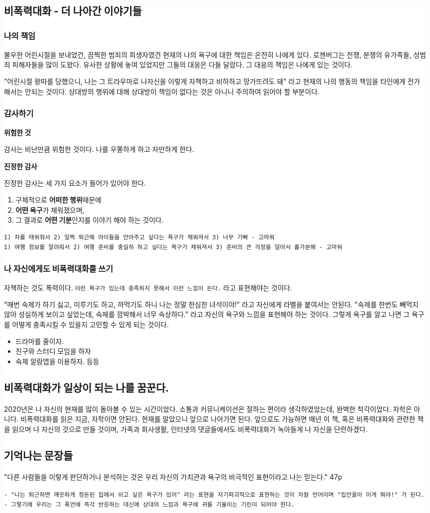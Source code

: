 ## 비폭력대화 - 더 나아간 이야기들

### 나의 책임

불우한 어린시절을 보내었건, 끔찍한 범죄의 희생자였건 현재의 나의 욕구에 대한 책임은 온전히 나에게 있다. 로젠버그는 전쟁, 분쟁의 유가족들, 성범죄 피해자들을 많이 도왔다. 유사한 상황에 놓여 있었지만 그들의 대응은 다들 달랐다. 그 대응의 책임은 나에게 있는 것이다.

"어린시절 왕따를 당했으니, 나는 그 트라우마로 나자신을 이렇게 자책하고 비하하고 망가뜨려도 돼" 라고 현재의 나의 행동의 책임을 타인에게 전가해서는 안되는 것이다. 상대방의 행위에 대해 상대방이 책임이 없다는 것은 아니니 주의하여 읽어야 할 부분이다.

### 감사하기

**위험한 것**

감사는 비난만큼 위험한 것이다. 나를 우쭐하게 하고 자만하게 한다.

**진정한 감사**

진정한 감사는 세 가지 요소가 들어가 있어야 한다.

1. 구체적으로 **어떠한 행위**때문에
2. **어떤 욕구**가 채워졌으며,
3. 그 결과로 **어떤 기분**인지를 이야기 해야 하는 것이다.

```text
1) 차를 태워줘서 2) 일찍 퇴근해 아이들을 안아주고 싶다는 욕구가 채워져서 3) 너무 기뻐 - 고마워
1) 여행 정보를 알려줘서 2) 여행 준비를 충실히 하고 싶다는 욕구가 채워져서 3) 준비의 큰 걱정을 덜어서 홀가분해 - 고마워
```

### 나 자신에게도 비폭력대화를 쓰기

자책하는 것도 폭력이다. `이런 욕구가 있는데 충족하지 못해서 이런 느낌이 든다.` 라고 표현해야는 것이다.

"매번 숙제가 하기 싫고, 미루기도 하고, 까먹기도 하니 나는 정말 한심한 녀석이야!" 라고 자신에게 라벨을 붙여서는 안된다.
"숙제를 한번도 빼먹지 않아 성실하게 보이고 싶었는데, 숙제를 깜박해서 너무 속상하다." 라고 자신의 욕구와 느낌을 표현해야 하는 것이다.
그렇게 욕구를 알고 나면 그 욕구를 어떻게 충족시킬 수 있을지 고민할 수 있게 되는 것이다.

- 드라마를 줄이자.
- 친구와 스터디 모임을 하자
- 숙제 알람앱을 이용하자. 등등

## 비폭력대화가 일상이 되는 나를 꿈꾼다.

2020년은 나 자신의 현재를 많이 돌아볼 수 있는 시간이었다. 소통과 커뮤니케이션은 잘하는 편이라 생각하였었는데, 완벽한 착각이었다. 자학은 아니다. 비폭력대화를 읽은 지금, 자학이면 안된다. 현재를 알았으니 앞으로 나아가면 된다.
앞으로도 가능하면 매년 이 책, 혹은 비폭력대화와 관련한 책을 읽으며 나 자신의 것으로 만들 것이며, 가족과 회사생활, 인터넷의 댓글들에서도 비폭력대화가 녹아들게 나 자신을 단련하겠다.

## 기억나는 문장들

"다른 사람들을 이렇게 판단하거나 분석하는 것은 우리 자신의 가치관과 욕구의 비극적인 표현이라고 나는 믿는다." 47p

```
- "나는 퇴근하면 깨끗하게 정돈된 집에서 쉬고 싶은 욕구가 있어" 라는 표현을 자기파괴적으로 표현하는 것이 자칼 언어이며 "집안꼴이 이게 뭐야!" 가 된다.
- 그렇기에 우리는 그 폭언에 즉각 반응하는 대신에 상대의 느낌과 욕구에 귀를 기울이는 기린이 되어야 한다.
```
